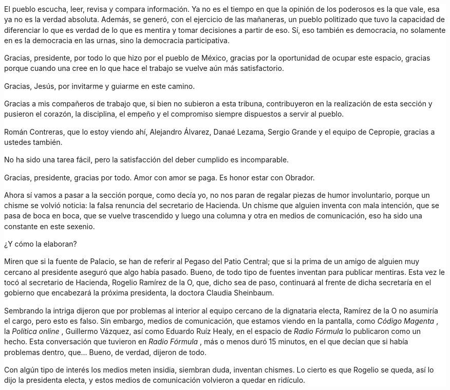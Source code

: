 El pueblo escucha, leer, revisa y compara información. Ya no es el tiempo en
que la opinión de los poderosos es la que vale, esa ya no es la verdad
absoluta. Además, se generó, con el ejercicio de las mañaneras, un pueblo
politizado que tuvo la capacidad de diferenciar lo que es verdad de lo que es
mentira y tomar decisiones a partir de eso. Sí, eso también es democracia, no
solamente en es la democracia en las urnas, sino la democracia participativa.

Gracias, presidente, por todo lo que hizo por el pueblo de México, gracias por
la oportunidad de ocupar este espacio, gracias porque cuando una cree en lo
que hace el trabajo se vuelve aún más satisfactorio.

Gracias, Jesús, por invitarme y guiarme en este camino.

Gracias a mis compañeros de trabajo que, si bien no subieron a esta tribuna,
contribuyeron en la realización de esta sección y pusieron el corazón, la
disciplina, el empeño y el compromiso siempre dispuestos a servir al pueblo.

Román Contreras, que lo estoy viendo ahí, Alejandro Álvarez, Danaé Lezama,
Sergio Grande y el equipo de Cepropie, gracias a ustedes también.

No ha sido una tarea fácil, pero la satisfacción del deber cumplido es
incomparable.

Gracias, presidente, gracias por todo. Amor con amor se paga. Es honor estar
con Obrador.

Ahora sí vamos a pasar a la sección porque, como decía yo, no nos paran de
regalar piezas de humor involuntario, porque un chisme se volvió noticia: la
falsa renuncia del secretario de Hacienda. Un chisme que alguien inventa con
mala intención, que se pasa de boca en boca, que se vuelve trascendido y luego
una columna y otra en medios de comunicación, eso ha sido una constante en
este sexenio.

¿Y cómo la elaboran?

Miren que si la fuente de Palacio, se han de referir al Pegaso del Patio
Central; que si la prima de un amigo de alguien muy cercano al presidente
aseguró que algo había pasado. Bueno, de todo tipo de fuentes inventan para
publicar mentiras. Esta vez le tocó al secretario de Hacienda, Rogelio Ramírez
de la O, que, dicho sea de paso, continuará al frente de dicha secretaría en
el gobierno que encabezará la próxima presidenta, la doctora Claudia
Sheinbaum.

Sembrando la intriga dijeron que por problemas al interior al equipo cercano
de la dignataria electa, Ramírez de la O no asumiría el cargo, pero esto es
falso. Sin embargo, medios de comunicación, que estamos viendo en la pantalla,
como _Código Magenta_ , la _Política online_ , Guillermo Vázquez, así como
Eduardo Ruíz Healy, en el espacio de _Radio Fórmula_ lo publicaron como un
hecho. Esta conversación que tuvieron en _Radio_ _Fórmula_ , más o menos duró
15 minutos, en el que decían que si había problemas dentro, que… Bueno, de
verdad, dijeron de todo.

Con algún tipo de interés los medios meten insidia, siembran duda, inventan
chismes. Lo cierto es que Rogelio se queda, así lo dijo la presidenta electa,
y estos medios de comunicación volvieron a quedar en ridículo.
